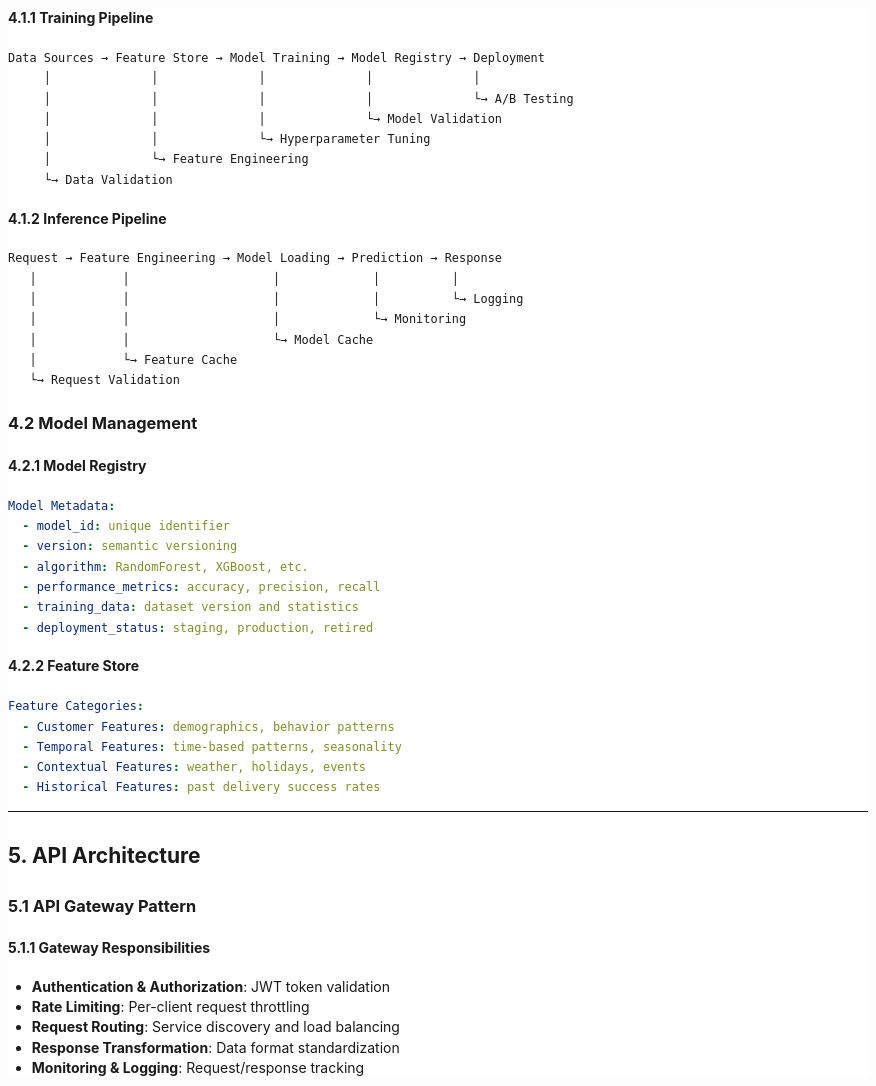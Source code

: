 #### 4.1.1 Training Pipeline
```
Data Sources → Feature Store → Model Training → Model Registry → Deployment
     │              │              │              │              │
     │              │              │              │              └→ A/B Testing
     │              │              │              └→ Model Validation
     │              │              └→ Hyperparameter Tuning
     │              └→ Feature Engineering
     └→ Data Validation
```

#### 4.1.2 Inference Pipeline
```
Request → Feature Engineering → Model Loading → Prediction → Response
   │            │                    │             │          │
   │            │                    │             │          └→ Logging
   │            │                    │             └→ Monitoring
   │            │                    └→ Model Cache
   │            └→ Feature Cache
   └→ Request Validation
```

### 4.2 Model Management

#### 4.2.1 Model Registry
```yaml
Model Metadata:
  - model_id: unique identifier
  - version: semantic versioning
  - algorithm: RandomForest, XGBoost, etc.
  - performance_metrics: accuracy, precision, recall
  - training_data: dataset version and statistics
  - deployment_status: staging, production, retired
```

#### 4.2.2 Feature Store
```yaml
Feature Categories:
  - Customer Features: demographics, behavior patterns
  - Temporal Features: time-based patterns, seasonality
  - Contextual Features: weather, holidays, events
  - Historical Features: past delivery success rates
```

---

## 5. API Architecture

### 5.1 API Gateway Pattern

#### 5.1.1 Gateway Responsibilities
- **Authentication & Authorization**: JWT token validation
- **Rate Limiting**: Per-client request throttling
- **Request Routing**: Service discovery and load balancing
- **Response Transformation**: Data format standardization
- **Monitoring & Logging**: Request/response tracking
